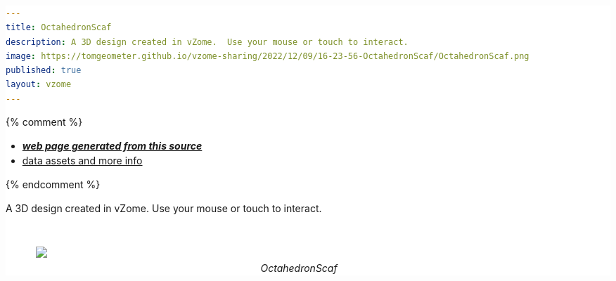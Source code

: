 ```yaml
---
title: OctahedronScaf
description: A 3D design created in vZome.  Use your mouse or touch to interact.
image: https://tomgeometer.github.io/vzome-sharing/2022/12/09/16-23-56-OctahedronScaf/OctahedronScaf.png
published: true
layout: vzome
---
```


{% comment %}
 - [***web page generated from this source***](<https://tomgeometer.github.io/vzome-sharing/2022/12/09/OctahedronScaf-16-23-56.html>)
 - [data assets and more info](<https://github.com/tomgeometer/vzome-sharing/tree/main/2022/12/09/16-23-56-OctahedronScaf/>)
 
{% endcomment %}

A 3D design created in vZome.  Use your mouse or touch to interact.

<figure style="width: 87%; margin: 5%">
  <vzome-viewer style="width: 100%; height: 60vh"
       src="https://tomgeometer.github.io/vzome-sharing/2022/12/09/16-23-56-OctahedronScaf/OctahedronScaf.vZome" >
    <img  style="width: 100%"
       src="https://tomgeometer.github.io/vzome-sharing/2022/12/09/16-23-56-OctahedronScaf/OctahedronScaf.png" >
  </vzome-viewer>
  <figcaption style="text-align: center; font-style: italic;">
    OctahedronScaf
  </figcaption>
</figure>
